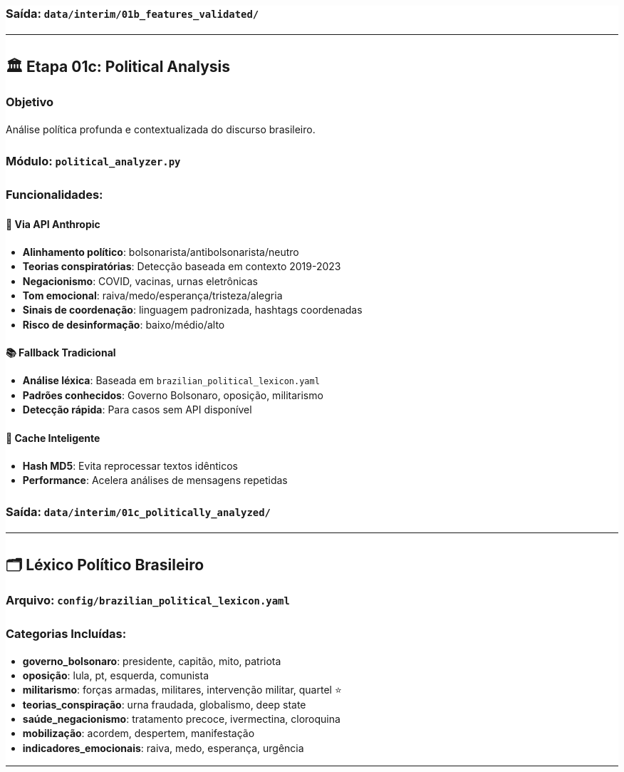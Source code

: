 ### **Saída**: `data/interim/01b_features_validated/`

---

## 🏛️ **Etapa 01c: Political Analysis**

### **Objetivo**
Análise política profunda e contextualizada do discurso brasileiro.

### **Módulo**: `political_analyzer.py`

### **Funcionalidades**:

#### **🤖 Via API Anthropic**
- **Alinhamento político**: bolsonarista/antibolsonarista/neutro
- **Teorias conspiratórias**: Detecção baseada em contexto 2019-2023
- **Negacionismo**: COVID, vacinas, urnas eletrônicas
- **Tom emocional**: raiva/medo/esperança/tristeza/alegria
- **Sinais de coordenação**: linguagem padronizada, hashtags coordenadas
- **Risco de desinformação**: baixo/médio/alto

#### **📚 Fallback Tradicional**
- **Análise léxica**: Baseada em `brazilian_political_lexicon.yaml`
- **Padrões conhecidos**: Governo Bolsonaro, oposição, militarismo
- **Detecção rápida**: Para casos sem API disponível

#### **💾 Cache Inteligente**
- **Hash MD5**: Evita reprocessar textos idênticos
- **Performance**: Acelera análises de mensagens repetidas

### **Saída**: `data/interim/01c_politically_analyzed/`

---

## 🗂️ **Léxico Político Brasileiro**

### **Arquivo**: `config/brazilian_political_lexicon.yaml`

### **Categorias Incluídas**:
- **governo_bolsonaro**: presidente, capitão, mito, patriota
- **oposição**: lula, pt, esquerda, comunista
- **militarismo**: forças armadas, militares, intervenção militar, quartel ⭐
- **teorias_conspiração**: urna fraudada, globalismo, deep state
- **saúde_negacionismo**: tratamento precoce, ivermectina, cloroquina
- **mobilização**: acordem, despertem, manifestação
- **indicadores_emocionais**: raiva, medo, esperança, urgência

---
